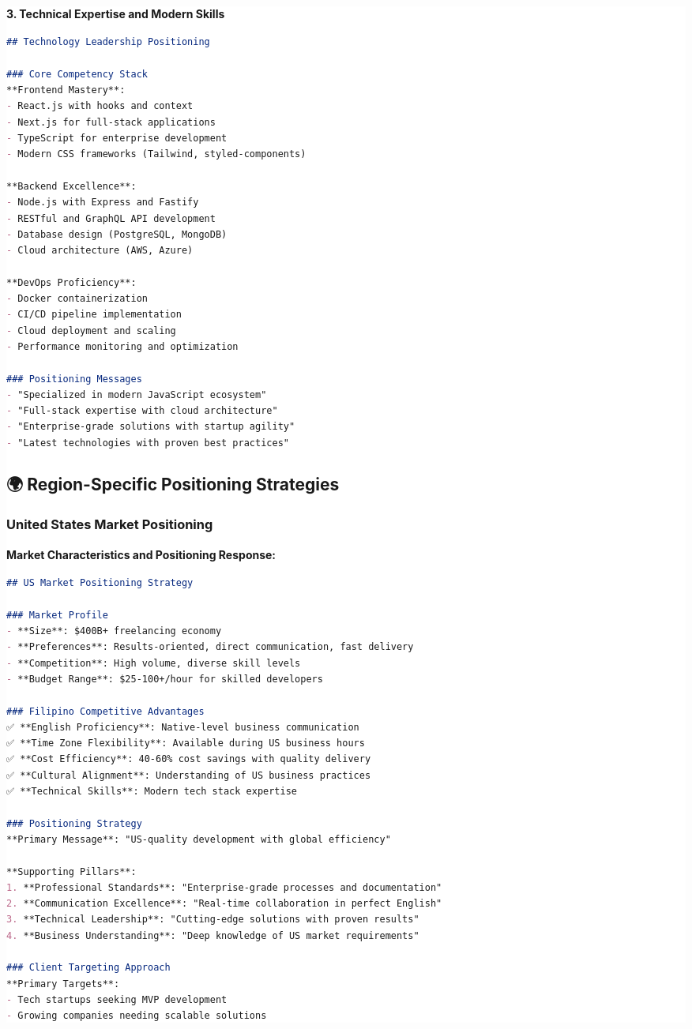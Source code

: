 **3. Technical Expertise and Modern Skills**
```markdown
## Technology Leadership Positioning

### Core Competency Stack
**Frontend Mastery**:
- React.js with hooks and context
- Next.js for full-stack applications
- TypeScript for enterprise development
- Modern CSS frameworks (Tailwind, styled-components)

**Backend Excellence**:
- Node.js with Express and Fastify
- RESTful and GraphQL API development
- Database design (PostgreSQL, MongoDB)
- Cloud architecture (AWS, Azure)

**DevOps Proficiency**:
- Docker containerization
- CI/CD pipeline implementation
- Cloud deployment and scaling
- Performance monitoring and optimization

### Positioning Messages
- "Specialized in modern JavaScript ecosystem"
- "Full-stack expertise with cloud architecture"
- "Enterprise-grade solutions with startup agility"
- "Latest technologies with proven best practices"
```

## 🌍 Region-Specific Positioning Strategies

### United States Market Positioning

**Market Characteristics and Positioning Response:**
```markdown
## US Market Positioning Strategy

### Market Profile
- **Size**: $400B+ freelancing economy
- **Preferences**: Results-oriented, direct communication, fast delivery
- **Competition**: High volume, diverse skill levels
- **Budget Range**: $25-100+/hour for skilled developers

### Filipino Competitive Advantages
✅ **English Proficiency**: Native-level business communication
✅ **Time Zone Flexibility**: Available during US business hours
✅ **Cost Efficiency**: 40-60% cost savings with quality delivery
✅ **Cultural Alignment**: Understanding of US business practices
✅ **Technical Skills**: Modern tech stack expertise

### Positioning Strategy
**Primary Message**: "US-quality development with global efficiency"

**Supporting Pillars**:
1. **Professional Standards**: "Enterprise-grade processes and documentation"
2. **Communication Excellence**: "Real-time collaboration in perfect English"
3. **Technical Leadership**: "Cutting-edge solutions with proven results"
4. **Business Understanding**: "Deep knowledge of US market requirements"

### Client Targeting Approach
**Primary Targets**:
- Tech startups seeking MVP development
- Growing companies needing scalable solutions
```